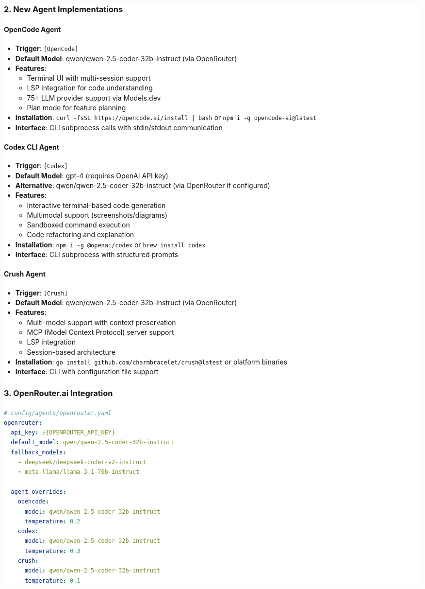 ```python
```

### 2. New Agent Implementations

#### OpenCode Agent
- **Trigger**: `[OpenCode]`
- **Default Model**: qwen/qwen-2.5-coder-32b-instruct (via OpenRouter)
- **Features**:
  - Terminal UI with multi-session support
  - LSP integration for code understanding
  - 75+ LLM provider support via Models.dev
  - Plan mode for feature planning
- **Installation**: `curl -fsSL https://opencode.ai/install | bash` or `npm i -g opencode-ai@latest`
- **Interface**: CLI subprocess calls with stdin/stdout communication

#### Codex CLI Agent
- **Trigger**: `[Codex]`
- **Default Model**: gpt-4 (requires OpenAI API key)
- **Alternative**: qwen/qwen-2.5-coder-32b-instruct (via OpenRouter if configured)
- **Features**:
  - Interactive terminal-based code generation
  - Multimodal support (screenshots/diagrams)
  - Sandboxed command execution
  - Code refactoring and explanation
- **Installation**: `npm i -g @openai/codex` or `brew install codex`
- **Interface**: CLI subprocess with structured prompts

#### Crush Agent
- **Trigger**: `[Crush]`
- **Default Model**: qwen/qwen-2.5-coder-32b-instruct (via OpenRouter)
- **Features**:
  - Multi-model support with context preservation
  - MCP (Model Context Protocol) server support
  - LSP integration
  - Session-based architecture
- **Installation**: `go install github.com/charmbracelet/crush@latest` or platform binaries
- **Interface**: CLI with configuration file support

### 3. OpenRouter.ai Integration

```yaml
# config/agents/openrouter.yaml
openrouter:
  api_key: ${OPENROUTER_API_KEY}
  default_model: qwen/qwen-2.5-coder-32b-instruct
  fallback_models:
    - deepseek/deepseek-coder-v2-instruct
    - meta-llama/llama-3.1-70b-instruct

  agent_overrides:
    opencode:
      model: qwen/qwen-2.5-coder-32b-instruct
      temperature: 0.2
    codex:
      model: qwen/qwen-2.5-coder-32b-instruct
      temperature: 0.3
    crush:
      model: qwen/qwen-2.5-coder-32b-instruct
      temperature: 0.1
```
